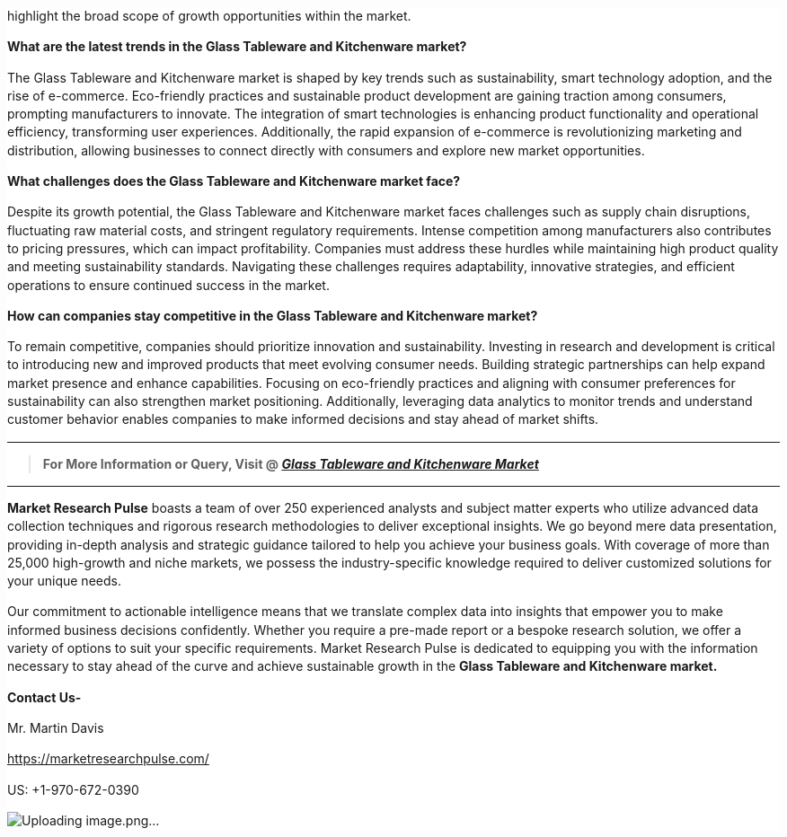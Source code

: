 highlight the broad scope of growth opportunities within the market.</p><p><strong>What are the latest trends in the Glass Tableware and Kitchenware market?</strong></p><p>The Glass Tableware and Kitchenware market is shaped by key trends such as sustainability, smart technology adoption, and the rise of e-commerce. Eco-friendly practices and sustainable product development are gaining traction among consumers, prompting manufacturers to innovate. The integration of smart technologies is enhancing product functionality and operational efficiency, transforming user experiences. Additionally, the rapid expansion of e-commerce is revolutionizing marketing and distribution, allowing businesses to connect directly with consumers and explore new market opportunities.</p><p><strong>What challenges does the Glass Tableware and Kitchenware market face?</strong></p><p>Despite its growth potential, the Glass Tableware and Kitchenware market faces challenges such as supply chain disruptions, fluctuating raw material costs, and stringent regulatory requirements. Intense competition among manufacturers also contributes to pricing pressures, which can impact profitability. Companies must address these hurdles while maintaining high product quality and meeting sustainability standards. Navigating these challenges requires adaptability, innovative strategies, and efficient operations to ensure continued success in the market.</p><p><strong>How can companies stay competitive in the Glass Tableware and Kitchenware market?</strong></p><p>To remain competitive, companies should prioritize innovation and sustainability. Investing in research and development is critical to introducing new and improved products that meet evolving consumer needs. Building strategic partnerships can help expand market presence and enhance capabilities. Focusing on eco-friendly practices and aligning with consumer preferences for sustainability can also strengthen market positioning. Additionally, leveraging data analytics to monitor trends and understand customer behavior enables companies to make informed decisions and stay ahead of market shifts.</p><hr /><blockquote><p><strong>For More Information or Query, Visit @&nbsp;<em><a href="https://marketresearchpulse.com/report/38352/glass-tableware-and-kitchenware-market?utm_source=Linkedin&utm_medium=029">Glass Tableware and Kitchenware Market</a></em></strong></p></blockquote><hr /><p><strong>Market Research Pulse</strong> boasts a team of over 250 experienced analysts and subject matter experts who utilize advanced data collection techniques and rigorous research methodologies to deliver exceptional insights. We go beyond mere data presentation, providing in-depth analysis and strategic guidance tailored to help you achieve your business goals. With coverage of more than 25,000 high-growth and niche markets, we possess the industry-specific knowledge required to deliver customized solutions for your unique needs.</p><p>Our commitment to actionable intelligence means that we translate complex data into insights that empower you to make informed business decisions confidently. Whether you require a pre-made report or a bespoke research solution, we offer a variety of options to suit your specific requirements. Market Research Pulse is dedicated to equipping you with the information necessary to stay ahead of the curve and achieve sustainable growth in the <strong>Glass Tableware and Kitchenware market.</strong></p><p><strong>Contact Us-</strong></p><p>Mr. Martin Davis</p><p>https://marketresearchpulse.com/</p><p>US: +1-970-672-0390</p>
![Uploading image.png…]()
